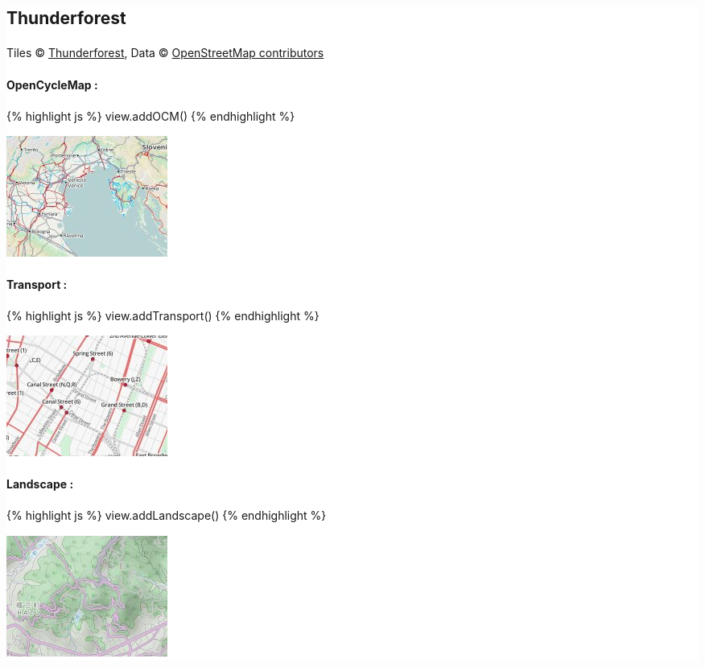 
## Thunderforest

Tiles © [Thunderforest](http://www.thunderforest.com/),
Data © [OpenStreetMap contributors](http://www.openstreetmap.org/copyright)

<div class="half">
<h4> OpenCycleMap :</h4>

{% highlight js %}
view.addOCM()
{% endhighlight %}
</div>
<img class="right" src="/images/layers/ocm.jpg" alt="">


<div class="half">
<h4> Transport :</h4>

{% highlight js %}
view.addTransport()
{% endhighlight %}
</div>
<img class="right" src="/images/layers/transport.jpg" alt="">


<div class="half">
<h4> Landscape :</h4>

{% highlight js %}
view.addLandscape()
{% endhighlight %}
</div>
<img class="right" src="/images/layers/landscape.jpg" alt="">
